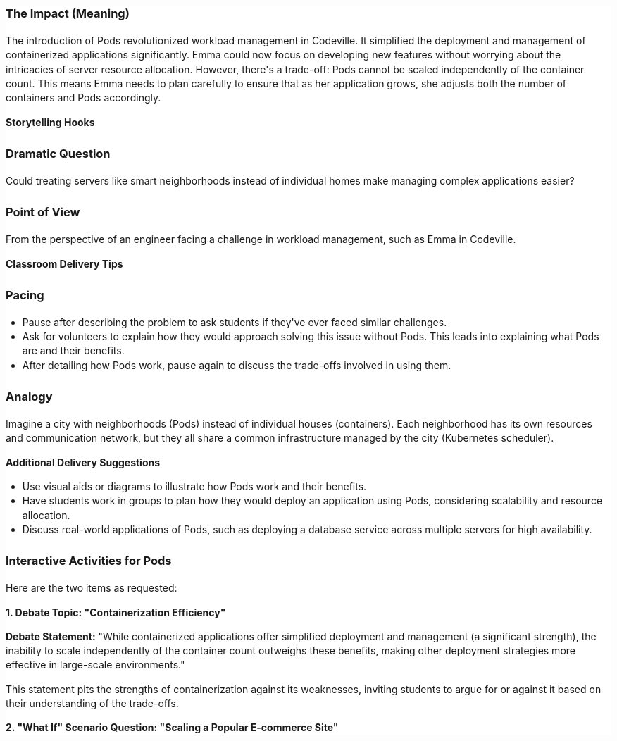 ### The Impact (Meaning)
The introduction of Pods revolutionized workload management in Codeville. It simplified the deployment and management of containerized applications significantly. Emma could now focus on developing new features without worrying about the intricacies of server resource allocation. However, there's a trade-off: Pods cannot be scaled independently of the container count. This means Emma needs to plan carefully to ensure that as her application grows, she adjusts both the number of containers and Pods accordingly.

**Storytelling Hooks**

### Dramatic Question
Could treating servers like smart neighborhoods instead of individual homes make managing complex applications easier?

### Point of View
From the perspective of an engineer facing a challenge in workload management, such as Emma in Codeville.

**Classroom Delivery Tips**

### Pacing
- Pause after describing the problem to ask students if they've ever faced similar challenges.
- Ask for volunteers to explain how they would approach solving this issue without Pods. This leads into explaining what Pods are and their benefits.
- After detailing how Pods work, pause again to discuss the trade-offs involved in using them.

### Analogy
Imagine a city with neighborhoods (Pods) instead of individual houses (containers). Each neighborhood has its own resources and communication network, but they all share a common infrastructure managed by the city (Kubernetes scheduler).

**Additional Delivery Suggestions**

- Use visual aids or diagrams to illustrate how Pods work and their benefits.
- Have students work in groups to plan how they would deploy an application using Pods, considering scalability and resource allocation.
- Discuss real-world applications of Pods, such as deploying a database service across multiple servers for high availability.

### Interactive Activities for Pods
Here are the two items as requested:

**1. Debate Topic: "Containerization Efficiency"**

**Debate Statement:** "While containerized applications offer simplified deployment and management (a significant strength), the inability to scale independently of the container count outweighs these benefits, making other deployment strategies more effective in large-scale environments."

This statement pits the strengths of containerization against its weaknesses, inviting students to argue for or against it based on their understanding of the trade-offs.

**2. "What If" Scenario Question: "Scaling a Popular E-commerce Site"**
